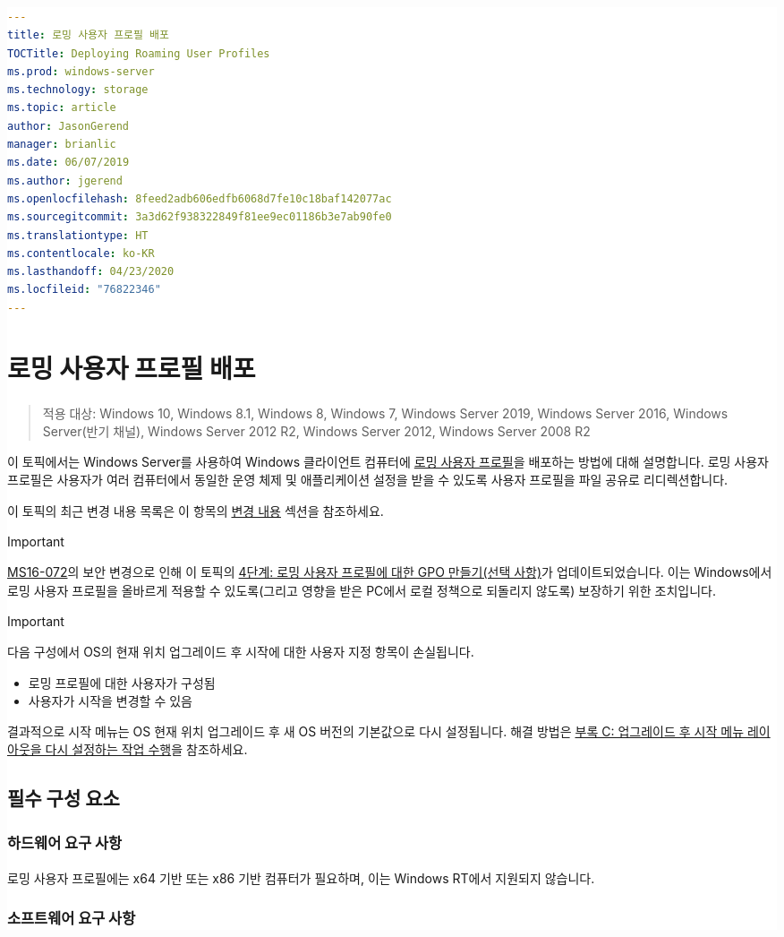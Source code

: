 ```yaml
---
title: 로밍 사용자 프로필 배포
TOCTitle: Deploying Roaming User Profiles
ms.prod: windows-server
ms.technology: storage
ms.topic: article
author: JasonGerend
manager: brianlic
ms.date: 06/07/2019
ms.author: jgerend
ms.openlocfilehash: 8feed2adb606edfb6068d7fe10c18baf142077ac
ms.sourcegitcommit: 3a3d62f938322849f81ee9ec01186b3e7ab90fe0
ms.translationtype: HT
ms.contentlocale: ko-KR
ms.lasthandoff: 04/23/2020
ms.locfileid: "76822346"
---
```

# <a name="deploying-roaming-user-profiles"></a>로밍 사용자 프로필 배포

>적용 대상: Windows 10, Windows 8.1, Windows 8, Windows 7, Windows Server 2019, Windows Server 2016, Windows Server(반기 채널), Windows Server 2012 R2, Windows Server 2012, Windows Server 2008 R2

이 토픽에서는 Windows Server를 사용하여 Windows 클라이언트 컴퓨터에 [로밍 사용자 프로필](folder-redirection-rup-overview.md)을 배포하는 방법에 대해 설명합니다. 로밍 사용자 프로필은 사용자가 여러 컴퓨터에서 동일한 운영 체제 및 애플리케이션 설정을 받을 수 있도록 사용자 프로필을 파일 공유로 리디렉션합니다.

이 토픽의 최근 변경 내용 목록은 이 항목의 [변경 내용](#change-history) 섹션을 참조하세요.

> [!IMPORTANT]
> [MS16-072](https://support.microsoft.com/help/3163622/ms16-072-security-update-for-group-policy-june-14%2c-2016)의 보안 변경으로 인해 이 토픽의 [4단계: 로밍 사용자 프로필에 대한 GPO 만들기(선택 사항)](#step-4-optionally-create-a-gpo-for-roaming-user-profiles)가 업데이트되었습니다. 이는 Windows에서 로밍 사용자 프로필을 올바르게 적용할 수 있도록(그리고 영향을 받은 PC에서 로컬 정책으로 되돌리지 않도록) 보장하기 위한 조치입니다.

> [!IMPORTANT]
>  다음 구성에서 OS의 현재 위치 업그레이드 후 시작에 대한 사용자 지정 항목이 손실됩니다.
> - 로밍 프로필에 대한 사용자가 구성됨
> - 사용자가 시작을 변경할 수 있음
>
> 결과적으로 시작 메뉴는 OS 현재 위치 업그레이드 후 새 OS 버전의 기본값으로 다시 설정됩니다. 해결 방법은 [부록 C: 업그레이드 후 시작 메뉴 레이아웃을 다시 설정하는 작업 수행](#appendix-c-working-around-reset-start-menu-layouts-after-upgrades)을 참조하세요.

## <a name="prerequisites"></a>필수 구성 요소

### <a name="hardware-requirements"></a>하드웨어 요구 사항

로밍 사용자 프로필에는 x64 기반 또는 x86 기반 컴퓨터가 필요하며, 이는 Windows RT에서 지원되지 않습니다.

### <a name="software-requirements"></a>소프트웨어 요구 사항
